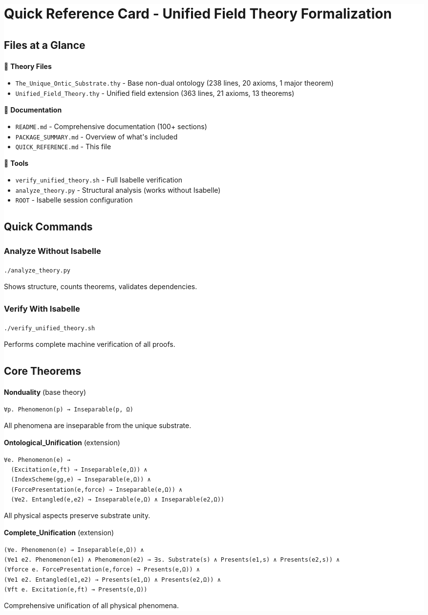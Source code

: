 # Quick Reference Card - Unified Field Theory Formalization

## Files at a Glance

📄 **Theory Files**
- `The_Unique_Ontic_Substrate.thy` - Base non-dual ontology (238 lines, 20 axioms, 1 major theorem)
- `Unified_Field_Theory.thy` - Unified field extension (363 lines, 21 axioms, 13 theorems)

📘 **Documentation**
- `README.md` - Comprehensive documentation (100+ sections)
- `PACKAGE_SUMMARY.md` - Overview of what's included
- `QUICK_REFERENCE.md` - This file

🔧 **Tools**
- `verify_unified_theory.sh` - Full Isabelle verification
- `analyze_theory.py` - Structural analysis (works without Isabelle)
- `ROOT` - Isabelle session configuration

## Quick Commands

### Analyze Without Isabelle
```bash
./analyze_theory.py
```
Shows structure, counts theorems, validates dependencies.

### Verify With Isabelle
```bash
./verify_unified_theory.sh
```
Performs complete machine verification of all proofs.

## Core Theorems

**Nonduality** (base theory)
```
∀p. Phenomenon(p) → Inseparable(p, Ω)
```
All phenomena are inseparable from the unique substrate.

**Ontological_Unification** (extension)
```
∀e. Phenomenon(e) → 
  (Excitation(e,ft) → Inseparable(e,Ω)) ∧
  (IndexScheme(gg,e) → Inseparable(e,Ω)) ∧
  (ForcePresentation(e,force) → Inseparable(e,Ω)) ∧
  (∀e2. Entangled(e,e2) → Inseparable(e,Ω) ∧ Inseparable(e2,Ω))
```
All physical aspects preserve substrate unity.

**Complete_Unification** (extension)
```
(∀e. Phenomenon(e) → Inseparable(e,Ω)) ∧
(∀e1 e2. Phenomenon(e1) ∧ Phenomenon(e2) → ∃s. Substrate(s) ∧ Presents(e1,s) ∧ Presents(e2,s)) ∧
(∀force e. ForcePresentation(e,force) → Presents(e,Ω)) ∧
(∀e1 e2. Entangled(e1,e2) → Presents(e1,Ω) ∧ Presents(e2,Ω)) ∧
(∀ft e. Excitation(e,ft) → Presents(e,Ω))
```
Comprehensive unification of all physical phenomena.
